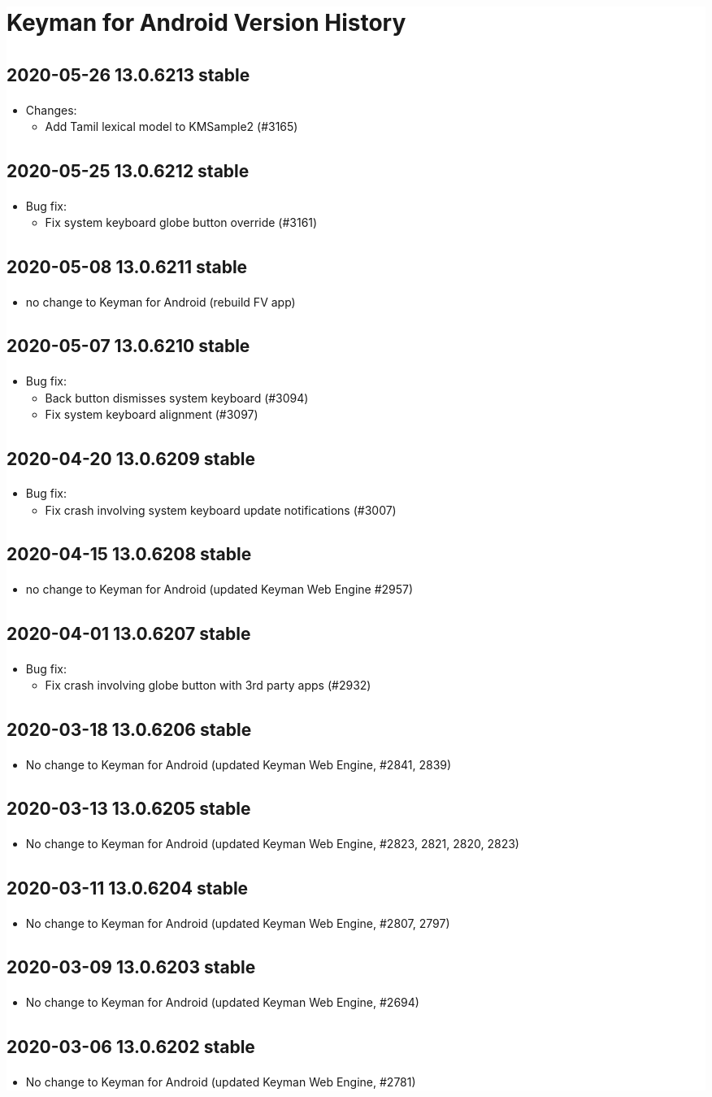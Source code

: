 # Keyman for Android Version History

## 2020-05-26 13.0.6213 stable
* Changes:
  * Add Tamil lexical model to KMSample2 (#3165)

## 2020-05-25 13.0.6212 stable
* Bug fix:
  * Fix system keyboard globe button override (#3161)

## 2020-05-08 13.0.6211 stable
* no change to Keyman for Android (rebuild FV app)

## 2020-05-07 13.0.6210 stable
* Bug fix:
  * Back button dismisses system keyboard (#3094)
  * Fix system keyboard alignment (#3097)

## 2020-04-20 13.0.6209 stable
* Bug fix:
  * Fix crash involving system keyboard update notifications (#3007)

## 2020-04-15 13.0.6208 stable
* no change to Keyman for Android (updated Keyman Web Engine #2957)

## 2020-04-01 13.0.6207 stable
* Bug fix:
  * Fix crash involving globe button with 3rd party apps (#2932)

## 2020-03-18 13.0.6206 stable
* No change to Keyman for Android (updated Keyman Web Engine, #2841, 2839)

## 2020-03-13 13.0.6205 stable
* No change to Keyman for Android (updated Keyman Web Engine, #2823, 2821, 2820, 2823)

## 2020-03-11 13.0.6204 stable
* No change to Keyman for Android (updated Keyman Web Engine, #2807, 2797)

## 2020-03-09 13.0.6203 stable
* No change to Keyman for Android (updated Keyman Web Engine, #2694)

## 2020-03-06 13.0.6202 stable
* No change to Keyman for Android (updated Keyman Web Engine, #2781)
